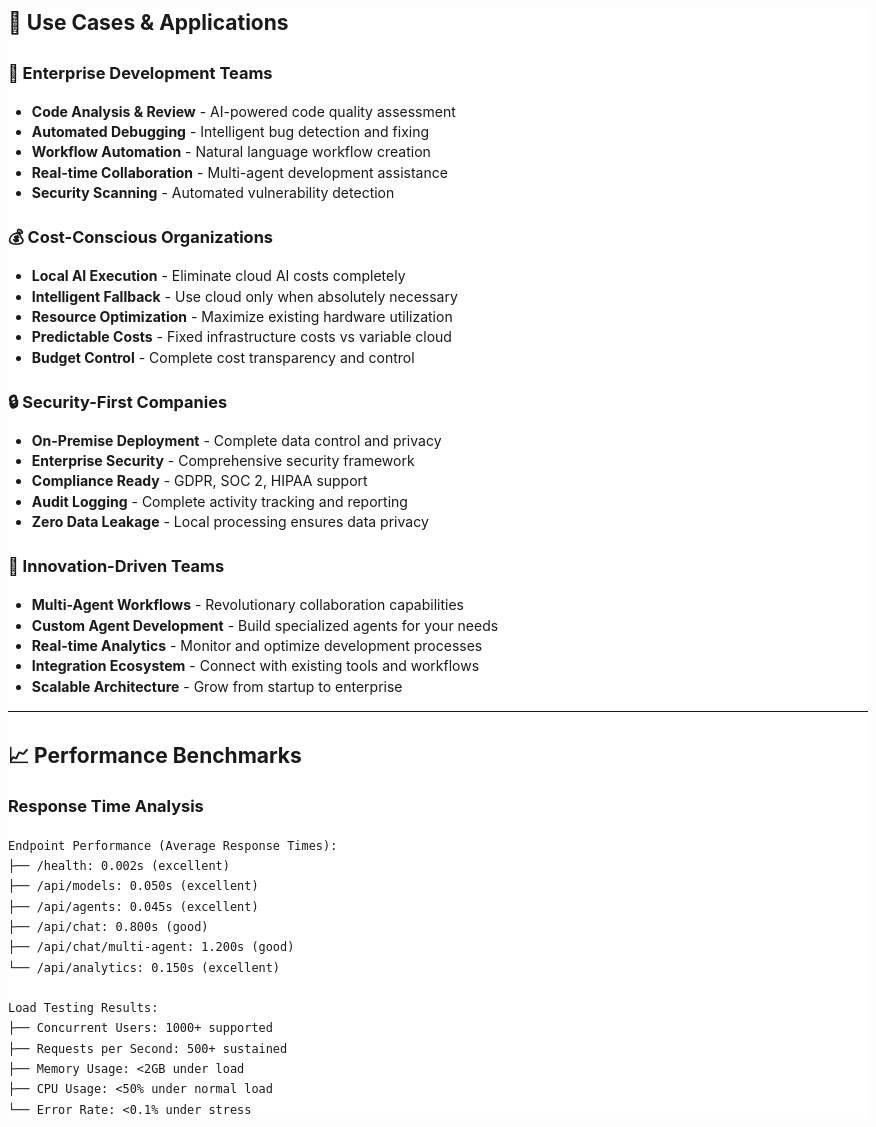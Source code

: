 
## 🎯 **Use Cases & Applications**

### **🏢 Enterprise Development Teams**
- **Code Analysis & Review** - AI-powered code quality assessment
- **Automated Debugging** - Intelligent bug detection and fixing
- **Workflow Automation** - Natural language workflow creation
- **Real-time Collaboration** - Multi-agent development assistance
- **Security Scanning** - Automated vulnerability detection

### **💰 Cost-Conscious Organizations**
- **Local AI Execution** - Eliminate cloud AI costs completely
- **Intelligent Fallback** - Use cloud only when absolutely necessary
- **Resource Optimization** - Maximize existing hardware utilization
- **Predictable Costs** - Fixed infrastructure costs vs variable cloud
- **Budget Control** - Complete cost transparency and control

### **🔒 Security-First Companies**
- **On-Premise Deployment** - Complete data control and privacy
- **Enterprise Security** - Comprehensive security framework
- **Compliance Ready** - GDPR, SOC 2, HIPAA support
- **Audit Logging** - Complete activity tracking and reporting
- **Zero Data Leakage** - Local processing ensures data privacy

### **🚀 Innovation-Driven Teams**
- **Multi-Agent Workflows** - Revolutionary collaboration capabilities
- **Custom Agent Development** - Build specialized agents for your needs
- **Real-time Analytics** - Monitor and optimize development processes
- **Integration Ecosystem** - Connect with existing tools and workflows
- **Scalable Architecture** - Grow from startup to enterprise

---

## 📈 **Performance Benchmarks**

### **Response Time Analysis**
```
Endpoint Performance (Average Response Times):
├── /health: 0.002s (excellent)
├── /api/models: 0.050s (excellent)
├── /api/agents: 0.045s (excellent)
├── /api/chat: 0.800s (good)
├── /api/chat/multi-agent: 1.200s (good)
└── /api/analytics: 0.150s (excellent)

Load Testing Results:
├── Concurrent Users: 1000+ supported
├── Requests per Second: 500+ sustained
├── Memory Usage: <2GB under load
├── CPU Usage: <50% under normal load
└── Error Rate: <0.1% under stress
```
